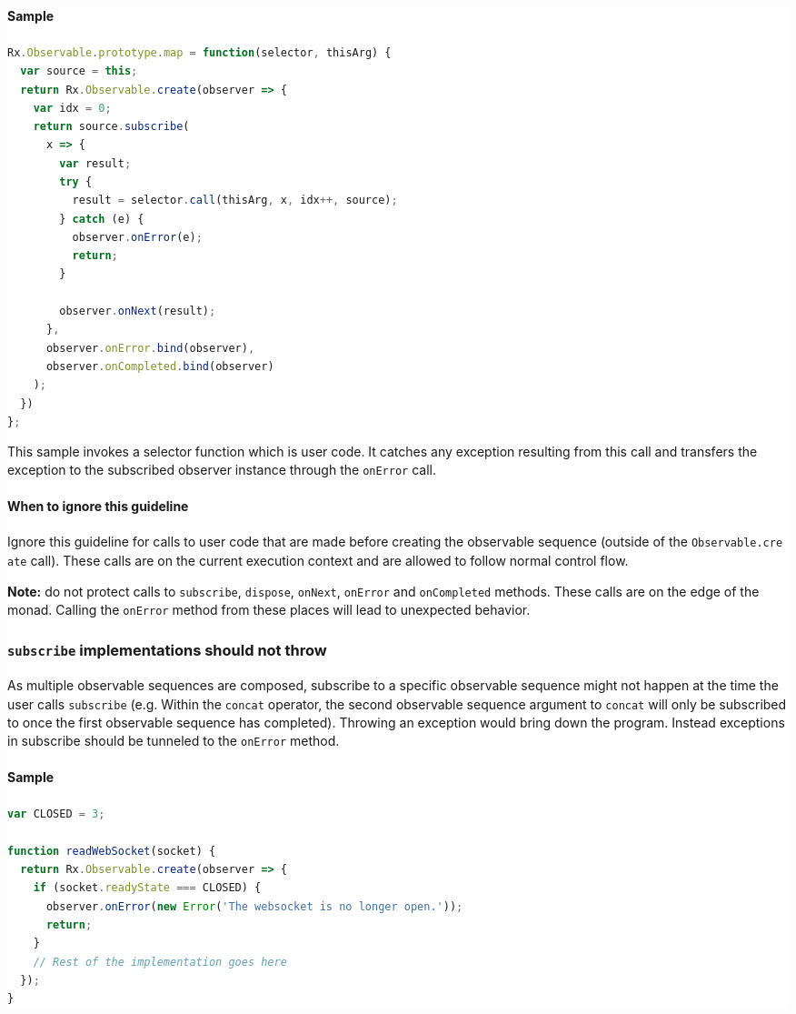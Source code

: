 #### Sample ####

```js
Rx.Observable.prototype.map = function(selector, thisArg) {
  var source = this;
  return Rx.Observable.create(observer => {
    var idx = 0;
    return source.subscribe(
      x => {
        var result;
        try {
          result = selector.call(thisArg, x, idx++, source);
        } catch (e) {
          observer.onError(e);
          return;
        }

        observer.onNext(result);
      },
      observer.onError.bind(observer),
      observer.onCompleted.bind(observer)
    );
  })
};
```

This sample invokes a selector function which is user code. It catches any exception resulting from this call and transfers the exception to the subscribed observer instance through the `onError` call.

#### When to ignore this guideline ####

Ignore this guideline for calls to user code that are made before creating the observable sequence (outside of the `Observable.create` call). These calls are on the current execution context and are allowed to follow normal control flow.

**Note:** do not protect calls to `subscribe`, `dispose`, `onNext`, `onError` and `onCompleted` methods. These calls are on the edge of the monad. Calling the `onError` method from these places will lead to unexpected behavior.

### `subscribe` implementations should not throw ###

As multiple observable sequences are composed, subscribe to a specific observable sequence might not happen at the time the user calls `subscribe` (e.g. Within the `concat` operator, the second observable sequence argument to `concat` will only be subscribed to once the first observable sequence has completed). Throwing an exception would bring down the program. Instead exceptions in subscribe should be tunneled to the `onError` method.

#### Sample ####

```js
var CLOSED = 3;

function readWebSocket(socket) {
  return Rx.Observable.create(observer => {
    if (socket.readyState === CLOSED) {
      observer.onError(new Error('The websocket is no longer open.'));
      return;
    }
    // Rest of the implementation goes here
  });
}
```
